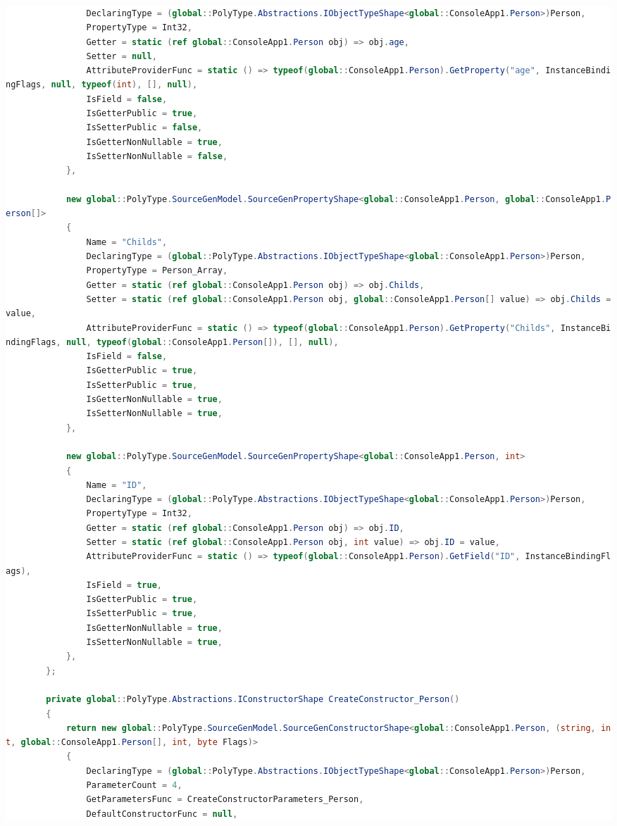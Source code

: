 ```csharp showLineNumbers 
                DeclaringType = (global::PolyType.Abstractions.IObjectTypeShape<global::ConsoleApp1.Person>)Person,
                PropertyType = Int32,
                Getter = static (ref global::ConsoleApp1.Person obj) => obj.age,
                Setter = null,
                AttributeProviderFunc = static () => typeof(global::ConsoleApp1.Person).GetProperty("age", InstanceBindingFlags, null, typeof(int), [], null),
                IsField = false,
                IsGetterPublic = true,
                IsSetterPublic = false,
                IsGetterNonNullable = true,
                IsSetterNonNullable = false,
            },

            new global::PolyType.SourceGenModel.SourceGenPropertyShape<global::ConsoleApp1.Person, global::ConsoleApp1.Person[]>
            {
                Name = "Childs",
                DeclaringType = (global::PolyType.Abstractions.IObjectTypeShape<global::ConsoleApp1.Person>)Person,
                PropertyType = Person_Array,
                Getter = static (ref global::ConsoleApp1.Person obj) => obj.Childs,
                Setter = static (ref global::ConsoleApp1.Person obj, global::ConsoleApp1.Person[] value) => obj.Childs = value,
                AttributeProviderFunc = static () => typeof(global::ConsoleApp1.Person).GetProperty("Childs", InstanceBindingFlags, null, typeof(global::ConsoleApp1.Person[]), [], null),
                IsField = false,
                IsGetterPublic = true,
                IsSetterPublic = true,
                IsGetterNonNullable = true,
                IsSetterNonNullable = true,
            },

            new global::PolyType.SourceGenModel.SourceGenPropertyShape<global::ConsoleApp1.Person, int>
            {
                Name = "ID",
                DeclaringType = (global::PolyType.Abstractions.IObjectTypeShape<global::ConsoleApp1.Person>)Person,
                PropertyType = Int32,
                Getter = static (ref global::ConsoleApp1.Person obj) => obj.ID,
                Setter = static (ref global::ConsoleApp1.Person obj, int value) => obj.ID = value,
                AttributeProviderFunc = static () => typeof(global::ConsoleApp1.Person).GetField("ID", InstanceBindingFlags),
                IsField = true,
                IsGetterPublic = true,
                IsSetterPublic = true,
                IsGetterNonNullable = true,
                IsSetterNonNullable = true,
            },
        };

        private global::PolyType.Abstractions.IConstructorShape CreateConstructor_Person()
        {
            return new global::PolyType.SourceGenModel.SourceGenConstructorShape<global::ConsoleApp1.Person, (string, int, global::ConsoleApp1.Person[], int, byte Flags)>
            {
                DeclaringType = (global::PolyType.Abstractions.IObjectTypeShape<global::ConsoleApp1.Person>)Person,
                ParameterCount = 4,
                GetParametersFunc = CreateConstructorParameters_Person,
                DefaultConstructorFunc = null,
```
